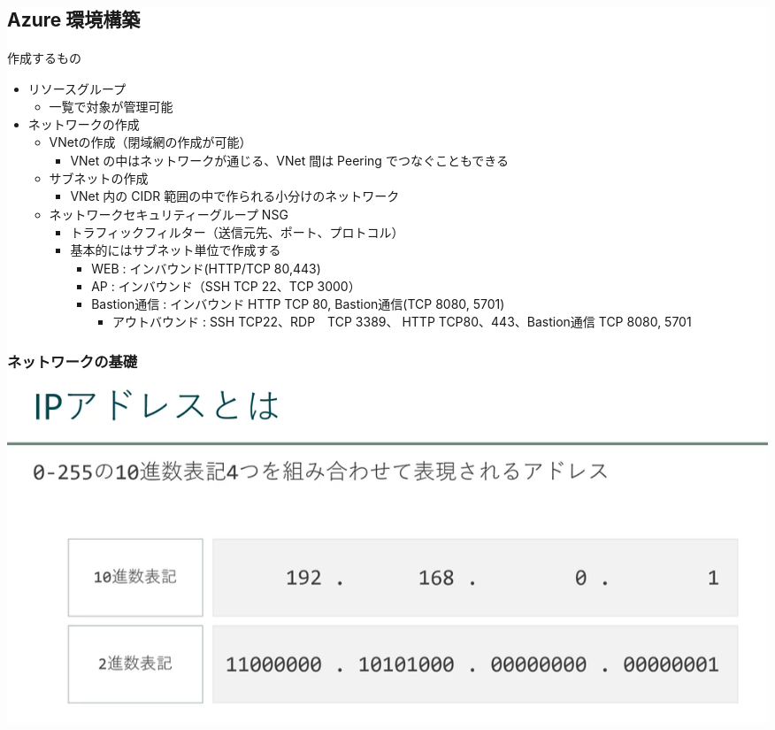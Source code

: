 ## Azure 環境構築

作成するもの

- リソースグループ
  - 一覧で対象が管理可能
- ネットワークの作成
  - VNetの作成（閉域網の作成が可能）
    - VNet の中はネットワークが通じる、VNet 間は Peering でつなぐこともできる
  - サブネットの作成
    - VNet 内の CIDR 範囲の中で作られる小分けのネットワーク
  - ネットワークセキュリティーグループ NSG
    - トラフィックフィルター（送信元先、ポート、プロトコル）
    - 基本的にはサブネット単位で作成する
      - WEB : インバウンド(HTTP/TCP 80,443)
      - AP : インバウンド（SSH TCP 22、TCP 3000）
      - Bastion通信 : インバウンド HTTP TCP 80, Bastion通信(TCP 8080, 5701)
        - アウトバウンド : SSH TCP22、RDP　TCP 3389、 HTTP TCP80、443、Bastion通信 TCP 8080, 5701

### ネットワークの基礎

![IPアドレス](./img/011.png)